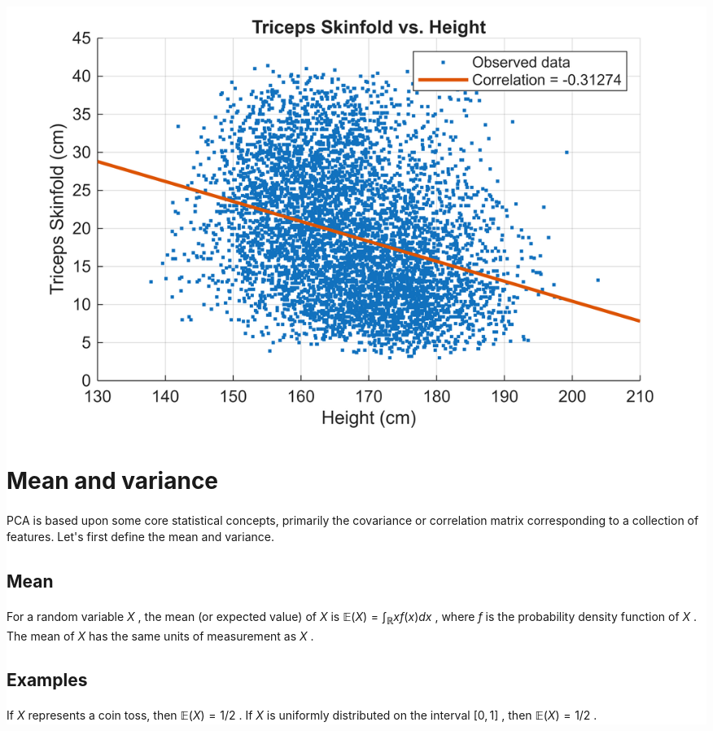 ![figure_1.png](Seminar01_PCA_media/figure_1.png)
<a id="TMP_46cb"></a>

# Mean and variance

PCA is based upon some core statistical concepts, primarily the covariance or correlation matrix corresponding to a collection of features. Let's first define the mean and variance.

<a id="TMP_687d"></a>

## Mean

For a random variable $X$ , the mean (or expected value) of $X$ is $\mathbb{E}(X)=\int_{\mathbb{R}} xf(x)dx$ , where $f$ is the probability density function of $X$ . The mean of $X$ has the same units of measurement as $X$ .

<a id="TMP_3985"></a>


## Examples

If $X$ represents a coin toss, then $\mathbb{E}(X)=1/2$ . If $X$ is uniformly distributed on the interval $[0,1]$ , then $\mathbb{E}(X)=1/2$ .

<a id="TMP_37ff"></a>
